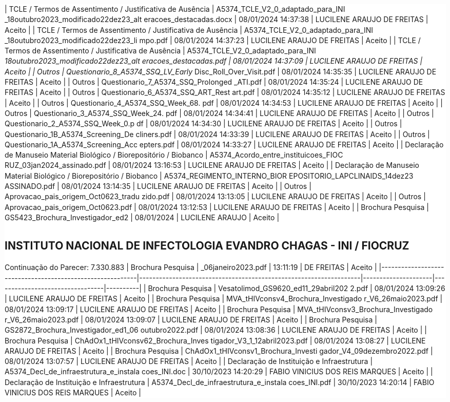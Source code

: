 | TCLE / Termos de Assentimento / Justificativa de Ausência             | A5374_TCLE_V2_0_adaptado_para_INI _18outubro2023_modificado22dez23_alt eracoes_destacadas.docx | 08/01/2024 14:37:38   | LUCILENE ARAUJO DE FREITAS   | Aceito   |
| TCLE / Termos de Assentimento / Justificativa de Ausência             | A5374_TCLE_V2_0_adaptado_para_INI _18outubro2023_modificado22dez23_li mpo.pdf                  | 08/01/2024 14:37:23   | LUCILENE ARAUJO DE FREITAS   | Aceito   |
| TCLE / Termos de Assentimento / Justificativa de Ausência             | A5374_TCLE_V2_0_adaptado_para_INI _18outubro2023_modificado22dez23_alt eracoes_destacadas.pdf  | 08/01/2024 14:37:09   | LUCILENE ARAUJO DE FREITAS   | Aceito   |
| Outros                                                                | Questionario_8_A5374_SSQ_LV_Early_ Disc_Roll_Over_Visit.pdf                                    | 08/01/2024 14:35:35   | LUCILENE ARAUJO DE FREITAS   | Aceito   |
| Outros                                                                | Questionario_7_A5374_SSQ_Prolonged _ATI.pdf                                                    | 08/01/2024 14:35:24   | LUCILENE ARAUJO DE FREITAS   | Aceito   |
| Outros                                                                | Questionario_6_A5374_SSQ_ART_Rest art.pdf                                                      | 08/01/2024 14:35:12   | LUCILENE ARAUJO DE FREITAS   | Aceito   |
| Outros                                                                | Questionario_4_A5374_SSQ_Week_68. pdf                                                          | 08/01/2024 14:34:53   | LUCILENE ARAUJO DE FREITAS   | Aceito   |
| Outros                                                                | Questionario_3_A5374_SSQ_Week_24. pdf                                                          | 08/01/2024 14:34:41   | LUCILENE ARAUJO DE FREITAS   | Aceito   |
| Outros                                                                | Questionario_2_A5374_SSQ_Week_0.p df                                                           | 08/01/2024 14:34:30   | LUCILENE ARAUJO DE FREITAS   | Aceito   |
| Outros                                                                | Questionario_1B_A5374_Screening_De cliners.pdf                                                 | 08/01/2024 14:33:39   | LUCILENE ARAUJO DE FREITAS   | Aceito   |
| Outros                                                                | Questionario_1A_A5374_Screening_Acc epters.pdf                                                 | 08/01/2024 14:33:27   | LUCILENE ARAUJO DE FREITAS   | Aceito   |
| Declaração de Manuseio Material Biológico / Biorepositório / Biobanco | A5374_Acordo_entre_instituicoes_FIOC RUZ_03jan2024_assinado.pdf                                | 08/01/2024 13:16:53   | LUCILENE ARAUJO DE FREITAS   | Aceito   |
| Declaração de Manuseio Material Biológico / Biorepositório / Biobanco | A5374_REGIMENTO_INTERNO_BIOR EPOSITORIO_LAPCLINAIDS_14dez23 ASSINADO.pdf                       | 08/01/2024 13:14:35   | LUCILENE ARAUJO DE FREITAS   | Aceito   |
| Outros                                                                | Aprovacao_pais_origem_Oct0623_tradu zido.pdf                                                   | 08/01/2024 13:13:05   | LUCILENE ARAUJO DE FREITAS   | Aceito   |
| Outros                                                                | Aprovacao_pais_origem_Oct0623.pdf                                                              | 08/01/2024 13:12:53   | LUCILENE ARAUJO DE FREITAS   | Aceito   |
| Brochura Pesquisa                                                     | GS5423_Brochura_Investigador_ed2                                                               | 08/01/2024            | LUCILENE ARAUJO              | Aceito   |

## INSTITUTO NACIONAL DE INFECTOLOGIA EVANDRO CHAGAS - INI / FIOCRUZ

Continuação do Parecer: 7.330.883
| Brochura Pesquisa                                         | _06janeiro2023.pdf                                                | 13:11:19            | DE FREITAS                      | Aceito   |
|-----------------------------------------------------------|-------------------------------------------------------------------|---------------------|---------------------------------|----------|
| Brochura Pesquisa                                         | Vesatolimod_GS9620_ed11_29abril202 2.pdf                          | 08/01/2024 13:09:26 | LUCILENE ARAUJO DE FREITAS      | Aceito   |
| Brochura Pesquisa                                         | MVA_tHIVconsv4_Brochura_Investigado r_V6_26maio2023.pdf           | 08/01/2024 13:09:17 | LUCILENE ARAUJO DE FREITAS      | Aceito   |
| Brochura Pesquisa                                         | MVA_tHIVconsv3_Brochura_Investigado r_V6_26maio2023.pdf           | 08/01/2024 13:09:07 | LUCILENE ARAUJO DE FREITAS      | Aceito   |
| Brochura Pesquisa                                         | GS2872_Brochura_Investigador_ed1_06 outubro2022.pdf               | 08/01/2024 13:08:36 | LUCILENE ARAUJO DE FREITAS      | Aceito   |
| Brochura Pesquisa                                         | ChAdOx1_tHIVconsv62_Brochura_Inves tigador_V3_1_12abril2023.pdf   | 08/01/2024 13:08:27 | LUCILENE ARAUJO DE FREITAS      | Aceito   |
| Brochura Pesquisa                                         | ChAdOx1_tHIVconsv1_Brochura_Investi gador_V4_09dezembro2022.pdf   | 08/01/2024 13:07:57 | LUCILENE ARAUJO DE FREITAS      | Aceito   |
| Declaração de Instituição e Infraestrutura                | A5374_Decl_de_infraestrutura_e_instala coes_INI.doc               | 30/10/2023 14:20:29 | FABIO VINICIUS DOS REIS MARQUES | Aceito   |
| Declaração de Instituição e Infraestrutura                | A5374_Decl_de_infraestrutura_e_instala coes_INI.pdf               | 30/10/2023 14:20:14 | FABIO VINICIUS DOS REIS MARQUES | Aceito   |